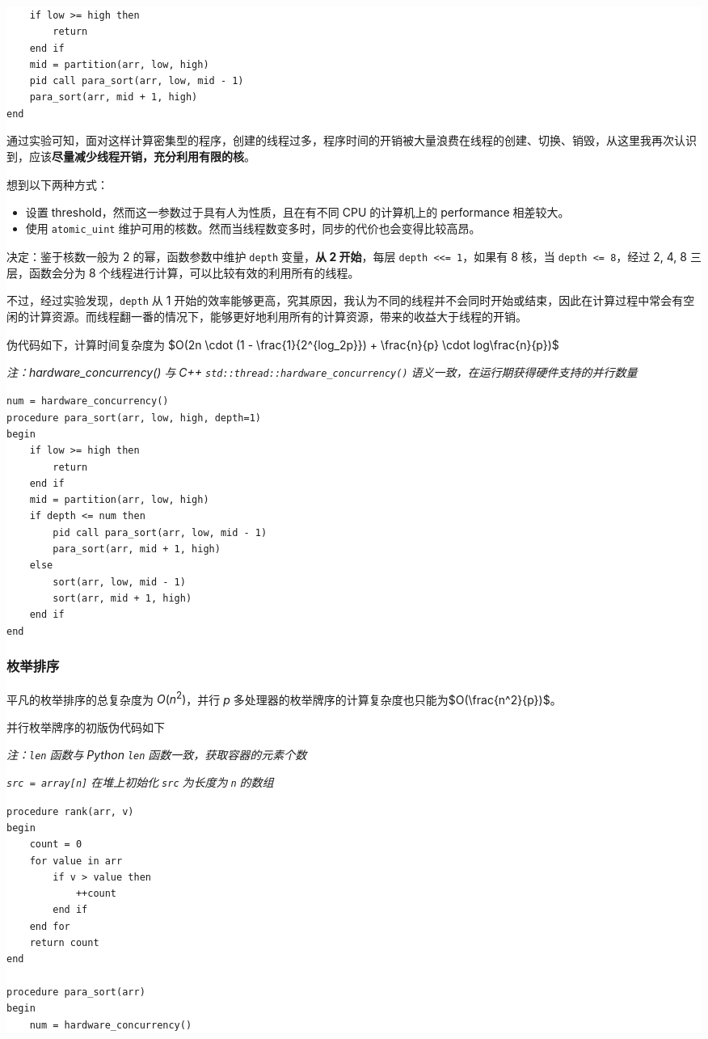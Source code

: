 ```pseudocode
	if low >= high then
		return
	end if
	mid = partition(arr, low, high)
	pid call para_sort(arr, low, mid - 1)
	para_sort(arr, mid + 1, high)
end
```

通过实验可知，面对这样计算密集型的程序，创建的线程过多，程序时间的开销被大量浪费在线程的创建、切换、销毁，从这里我再次认识到，应该**尽量减少线程开销，充分利用有限的核**。

想到以下两种方式：

- 设置 threshold，然而这一参数过于具有人为性质，且在有不同 CPU 的计算机上的 performance 相差较大。
- 使用 `atomic_uint` 维护可用的核数。然而当线程数变多时，同步的代价也会变得比较高昂。

决定：鉴于核数一般为 2 的幂，函数参数中维护 `depth` 变量，**从 2 开始**，每层 `depth <<= 1`，如果有 8 核，当 `depth <= 8`，经过 2, 4, 8 三层，函数会分为 8 个线程进行计算，可以比较有效的利用所有的线程。

不过，经过实验发现，`depth` 从 1 开始的效率能够更高，究其原因，我认为不同的线程并不会同时开始或结束，因此在计算过程中常会有空闲的计算资源。而线程翻一番的情况下，能够更好地利用所有的计算资源，带来的收益大于线程的开销。

伪代码如下，计算时间复杂度为 $O(2n \cdot (1 - \frac{1}{2^{log_2p}}) + \frac{n}{p} \cdot log\frac{n}{p})$

*注：hardware_concurrency() 与 C++ `std::thread::hardware_concurrency()` 语义一致，在运行期获得硬件支持的并行数量*

```pseudocode
num = hardware_concurrency()
procedure para_sort(arr, low, high, depth=1)
begin
	if low >= high then
		return
	end if
	mid = partition(arr, low, high)
	if depth <= num then
		pid call para_sort(arr, low, mid - 1)
		para_sort(arr, mid + 1, high)
	else
		sort(arr, low, mid - 1)
		sort(arr, mid + 1, high)
	end if
end
```

### 枚举排序

平凡的枚举排序的总复杂度为 $O(n^2)$，并行 $p$ 多处理器的枚举牌序的计算复杂度也只能为$O(\frac{n^2}{p})$。

并行枚举牌序的初版伪代码如下

*注：`len` 函数与 Python `len` 函数一致，获取容器的元素个数*

*`src = array[n]` 在堆上初始化 `src` 为长度为 `n` 的数组*

```pseudocode
procedure rank(arr, v)
begin
	count = 0
	for value in arr
		if v > value then
			++count
		end if
	end for
	return count
end

procedure para_sort(arr)
begin
	num = hardware_concurrency()
```